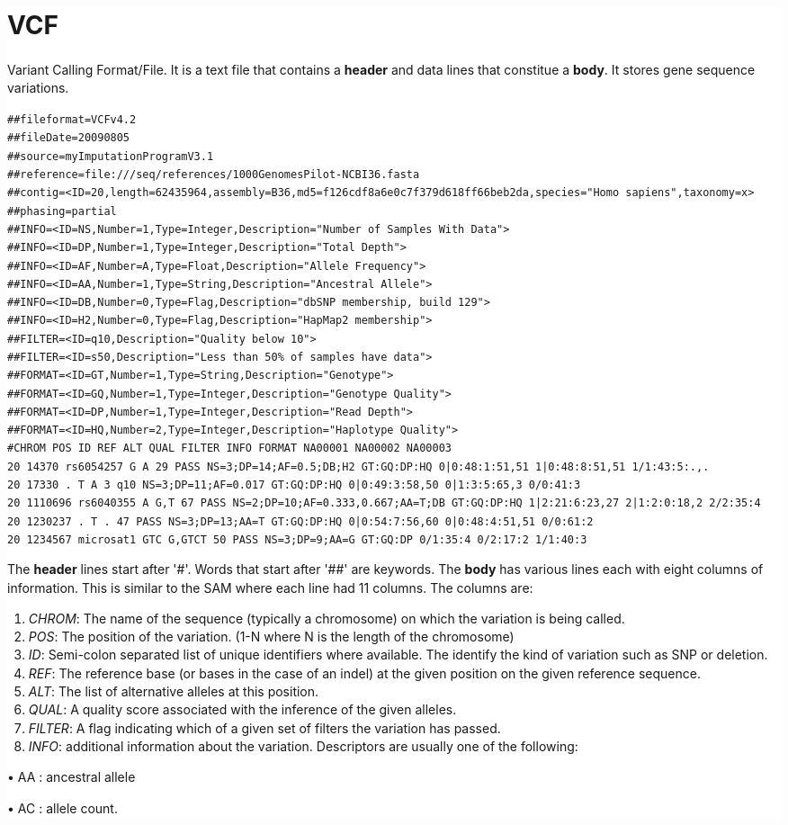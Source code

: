 # VCF
Variant Calling Format/File. It is a text file that contains a **header** and data lines that constitue a **body**. It stores gene sequence variations.
```VCF
##fileformat=VCFv4.2
##fileDate=20090805
##source=myImputationProgramV3.1
##reference=file:///seq/references/1000GenomesPilot-NCBI36.fasta
##contig=<ID=20,length=62435964,assembly=B36,md5=f126cdf8a6e0c7f379d618ff66beb2da,species="Homo sapiens",taxonomy=x>
##phasing=partial
##INFO=<ID=NS,Number=1,Type=Integer,Description="Number of Samples With Data">
##INFO=<ID=DP,Number=1,Type=Integer,Description="Total Depth">
##INFO=<ID=AF,Number=A,Type=Float,Description="Allele Frequency">
##INFO=<ID=AA,Number=1,Type=String,Description="Ancestral Allele">
##INFO=<ID=DB,Number=0,Type=Flag,Description="dbSNP membership, build 129">
##INFO=<ID=H2,Number=0,Type=Flag,Description="HapMap2 membership">
##FILTER=<ID=q10,Description="Quality below 10">
##FILTER=<ID=s50,Description="Less than 50% of samples have data">
##FORMAT=<ID=GT,Number=1,Type=String,Description="Genotype">
##FORMAT=<ID=GQ,Number=1,Type=Integer,Description="Genotype Quality">
##FORMAT=<ID=DP,Number=1,Type=Integer,Description="Read Depth">
##FORMAT=<ID=HQ,Number=2,Type=Integer,Description="Haplotype Quality">
#CHROM POS ID REF ALT QUAL FILTER INFO FORMAT NA00001 NA00002 NA00003
20 14370 rs6054257 G A 29 PASS NS=3;DP=14;AF=0.5;DB;H2 GT:GQ:DP:HQ 0|0:48:1:51,51 1|0:48:8:51,51 1/1:43:5:.,.
20 17330 . T A 3 q10 NS=3;DP=11;AF=0.017 GT:GQ:DP:HQ 0|0:49:3:58,50 0|1:3:5:65,3 0/0:41:3
20 1110696 rs6040355 A G,T 67 PASS NS=2;DP=10;AF=0.333,0.667;AA=T;DB GT:GQ:DP:HQ 1|2:21:6:23,27 2|1:2:0:18,2 2/2:35:4
20 1230237 . T . 47 PASS NS=3;DP=13;AA=T GT:GQ:DP:HQ 0|0:54:7:56,60 0|0:48:4:51,51 0/0:61:2
20 1234567 microsat1 GTC G,GTCT 50 PASS NS=3;DP=9;AA=G GT:GQ:DP 0/1:35:4 0/2:17:2 1/1:40:3
```
The **header** lines start after '#'. Words that start after '##' are keywords.
The **body** has various lines each with eight columns of information. This is similar to the SAM where each line had 11 columns. The columns are:
1. *CHROM*: The name of the sequence (typically a chromosome) on which the variation is being called.
2. *POS*: The position of the variation. (1-N where N is the length of the chromosome)
3. *ID*: Semi-colon separated list of unique identifiers where available. The identify the kind of variation such as SNP or deletion.
4. *REF*: The reference base (or bases in the case of an indel) at the given position on the given reference sequence.
5. *ALT*: The list of alternative alleles at this position.
6. *QUAL*: A quality score associated with the inference of the given alleles.
7. *FILTER*: A flag indicating which of a given set of filters the variation has passed.
8. *INFO*: additional information about the variation. Descriptors are usually one of the following:

  • AA : ancestral allele

  • AC : allele count.
